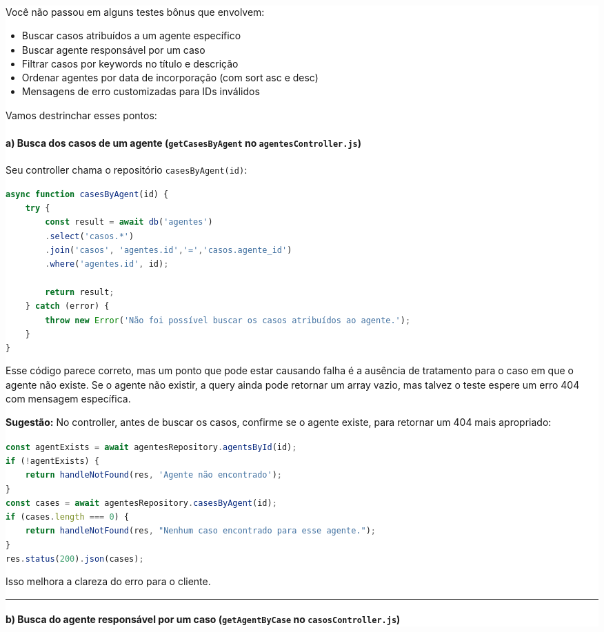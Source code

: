 Você não passou em alguns testes bônus que envolvem:

- Buscar casos atribuídos a um agente específico
- Buscar agente responsável por um caso
- Filtrar casos por keywords no título e descrição
- Ordenar agentes por data de incorporação (com sort asc e desc)
- Mensagens de erro customizadas para IDs inválidos

Vamos destrinchar esses pontos:

#### a) Busca dos casos de um agente (`getCasesByAgent` no `agentesController.js`)

Seu controller chama o repositório `casesByAgent(id)`:

```js
async function casesByAgent(id) {
    try {
        const result = await db('agentes')
        .select('casos.*')
        .join('casos', 'agentes.id','=','casos.agente_id')
        .where('agentes.id', id);

        return result;
    } catch (error) {
        throw new Error('Não foi possível buscar os casos atribuídos ao agente.');
    }
}
```

Esse código parece correto, mas um ponto que pode estar causando falha é a ausência de tratamento para o caso em que o agente não existe. Se o agente não existir, a query ainda pode retornar um array vazio, mas talvez o teste espere um erro 404 com mensagem específica.

**Sugestão:** No controller, antes de buscar os casos, confirme se o agente existe, para retornar um 404 mais apropriado:

```js
const agentExists = await agentesRepository.agentsById(id);
if (!agentExists) {
    return handleNotFound(res, 'Agente não encontrado');
}
const cases = await agentesRepository.casesByAgent(id);
if (cases.length === 0) {
    return handleNotFound(res, "Nenhum caso encontrado para esse agente.");
}
res.status(200).json(cases);
```

Isso melhora a clareza do erro para o cliente.

---

#### b) Busca do agente responsável por um caso (`getAgentByCase` no `casosController.js`)
